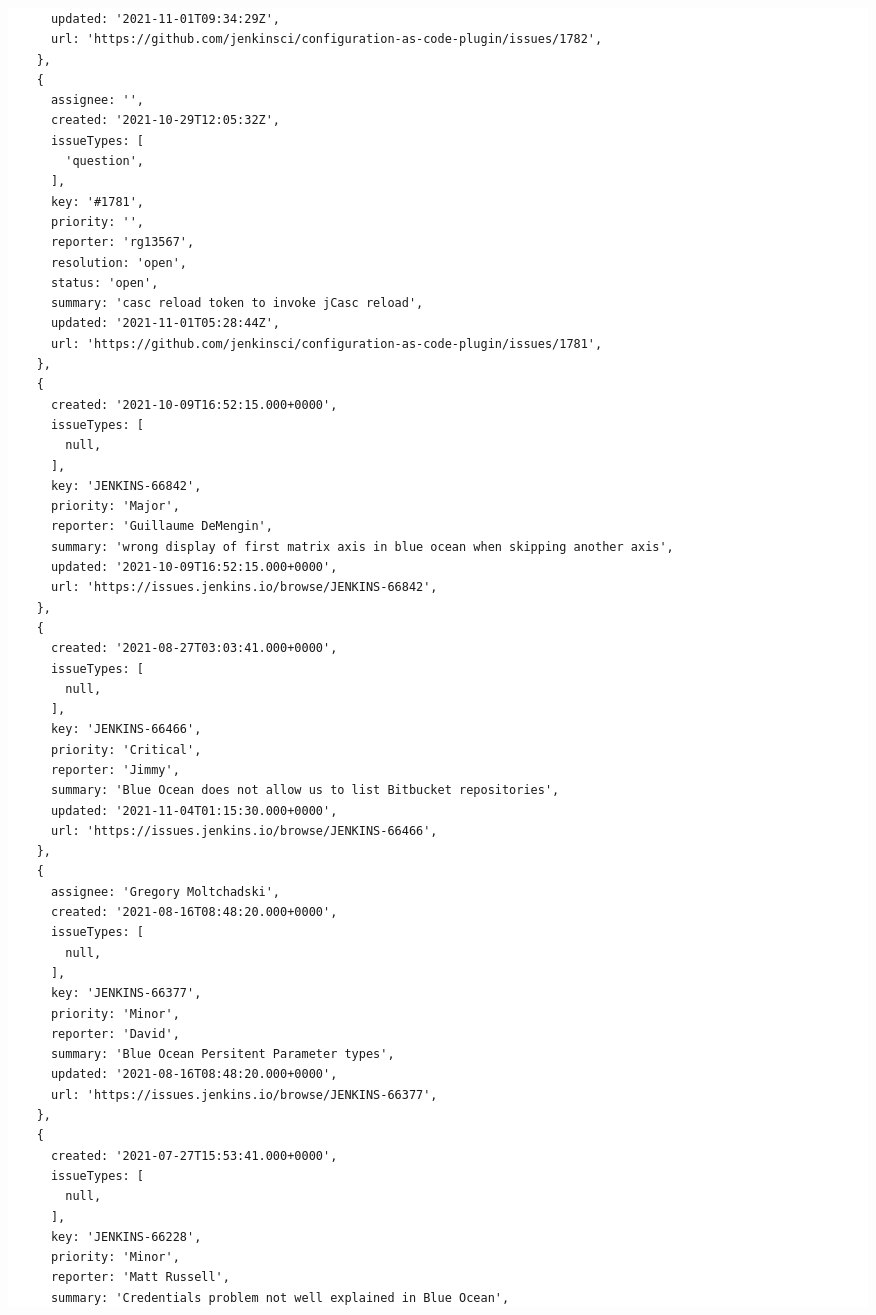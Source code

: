           updated: '2021-11-01T09:34:29Z',
          url: 'https://github.com/jenkinsci/configuration-as-code-plugin/issues/1782',
        },
        {
          assignee: '',
          created: '2021-10-29T12:05:32Z',
          issueTypes: [
            'question',
          ],
          key: '#1781',
          priority: '',
          reporter: 'rg13567',
          resolution: 'open',
          status: 'open',
          summary: 'casc reload token to invoke jCasc reload',
          updated: '2021-11-01T05:28:44Z',
          url: 'https://github.com/jenkinsci/configuration-as-code-plugin/issues/1781',
        },
        {
          created: '2021-10-09T16:52:15.000+0000',
          issueTypes: [
            null,
          ],
          key: 'JENKINS-66842',
          priority: 'Major',
          reporter: 'Guillaume DeMengin',
          summary: 'wrong display of first matrix axis in blue ocean when skipping another axis',
          updated: '2021-10-09T16:52:15.000+0000',
          url: 'https://issues.jenkins.io/browse/JENKINS-66842',
        },
        {
          created: '2021-08-27T03:03:41.000+0000',
          issueTypes: [
            null,
          ],
          key: 'JENKINS-66466',
          priority: 'Critical',
          reporter: 'Jimmy',
          summary: 'Blue Ocean does not allow us to list Bitbucket repositories',
          updated: '2021-11-04T01:15:30.000+0000',
          url: 'https://issues.jenkins.io/browse/JENKINS-66466',
        },
        {
          assignee: 'Gregory Moltchadski',
          created: '2021-08-16T08:48:20.000+0000',
          issueTypes: [
            null,
          ],
          key: 'JENKINS-66377',
          priority: 'Minor',
          reporter: 'David',
          summary: 'Blue Ocean Persitent Parameter types',
          updated: '2021-08-16T08:48:20.000+0000',
          url: 'https://issues.jenkins.io/browse/JENKINS-66377',
        },
        {
          created: '2021-07-27T15:53:41.000+0000',
          issueTypes: [
            null,
          ],
          key: 'JENKINS-66228',
          priority: 'Minor',
          reporter: 'Matt Russell',
          summary: 'Credentials problem not well explained in Blue Ocean',